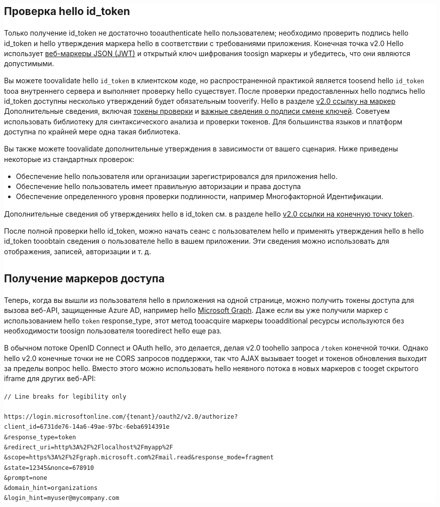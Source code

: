 ## Проверка hello id_token
Только получение id_token не достаточно tooauthenticate hello пользователем; необходимо проверить подпись hello id_token и hello утверждения маркера hello в соответствии с требованиями приложения.  Конечная точка v2.0 Hello использует [веб-маркеры JSON (JWT)](http://self-issued.info/docs/draft-ietf-oauth-json-web-token.html) и открытый ключ шифрования toosign маркеры и убедитесь, что они являются допустимыми.

Вы можете toovalidate hello `id_token` в клиентском коде, но распространенной практикой является toosend hello `id_token` tooa внутреннего сервера и выполняет проверку hello существует.  После проверки предоставленных hello подпись hello id_token доступны несколько утверждений будет обязательным tooverify.  Hello в разделе [v2.0 ссылку на маркер](active-directory-v2-tokens.md) Дополнительные сведения, включая [токены проверки](active-directory-v2-tokens.md#validating-tokens) и [важные сведения о подписи смене ключей](active-directory-v2-tokens.md#validating-tokens).  Советуем использовать библиотеку для синтаксического анализа и проверки токенов. Для большинства языков и платформ доступна по крайней мере одна такая библиотека.


Вы также можете toovalidate дополнительные утверждения в зависимости от вашего сценария.  Ниже приведены некоторые из стандартных проверок:

* Обеспечение hello пользователя или организации зарегистрировался для приложения hello.
* Обеспечение hello пользователь имеет правильную авторизации и права доступа
* Обеспечение определенного уровня проверки подлинности, например Многофакторной Идентификации.

Дополнительные сведения об утверждениях hello в id_token см. в разделе hello [v2.0 ссылки на конечную точку token](active-directory-v2-tokens.md).

После полной проверки hello id_token, можно начать сеанс с пользователем hello и применять утверждения hello в hello id_token tooobtain сведения о пользователе hello в вашем приложении.  Эти сведения можно использовать для отображения, записей, авторизации и т. д.

## Получение маркеров доступа
Теперь, когда вы вышли из пользователя hello в приложения на одной странице, можно получить токены доступа для вызова веб-API, защищенные Azure AD, например hello [Microsoft Graph](https://graph.microsoft.io).  Даже если вы уже получили маркер с использованием hello `token` response_type, этот метод tooacquire маркеры tooadditional ресурсы используются без необходимости toosign пользователя tooredirect hello еще раз.

В обычном потоке OpenID Connect и OAuth hello, это делается, делая v2.0 toohello запроса `/token` конечной точки.  Однако hello v2.0 конечные точки не не CORS запросов поддержки, так что AJAX вызывает tooget и токенов обновления выходит за пределы вопрос hello.  Вместо этого можно использовать hello неявного потока в новых маркеров с tooget скрытого iframe для других веб-API: 

```
// Line breaks for legibility only

https://login.microsoftonline.com/{tenant}/oauth2/v2.0/authorize?
client_id=6731de76-14a6-49ae-97bc-6eba6914391e
&response_type=token
&redirect_uri=http%3A%2F%2Flocalhost%2Fmyapp%2F
&scope=https%3A%2F%2Fgraph.microsoft.com%2Fmail.read&response_mode=fragment
&state=12345&nonce=678910
&prompt=none
&domain_hint=organizations
&login_hint=myuser@mycompany.com
```

